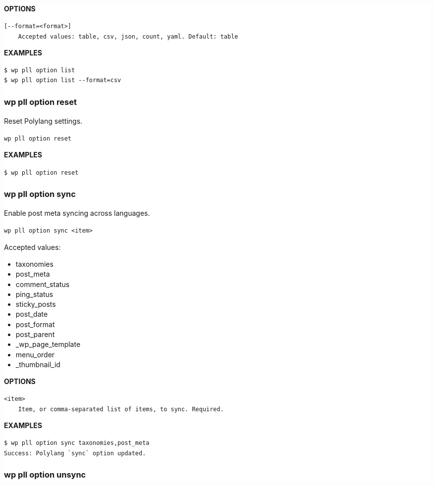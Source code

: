 **OPTIONS**

	[--format=<format>]
		Accepted values: table, csv, json, count, yaml. Default: table

**EXAMPLES**

    $ wp pll option list
    $ wp pll option list --format=csv



### wp pll option reset

Reset Polylang settings.

~~~
wp pll option reset 
~~~

**EXAMPLES**

    $ wp pll option reset



### wp pll option sync

Enable post meta syncing across languages.

~~~
wp pll option sync <item>
~~~

Accepted values:

* taxonomies
* post_meta
* comment_status
* ping_status
* sticky_posts
* post_date
* post_format
* post_parent
* _wp_page_template
* menu_order
* _thumbnail_id

**OPTIONS**

	<item>
		Item, or comma-separated list of items, to sync. Required.

**EXAMPLES**

    $ wp pll option sync taxonomies,post_meta
    Success: Polylang `sync` option updated.



### wp pll option unsync
